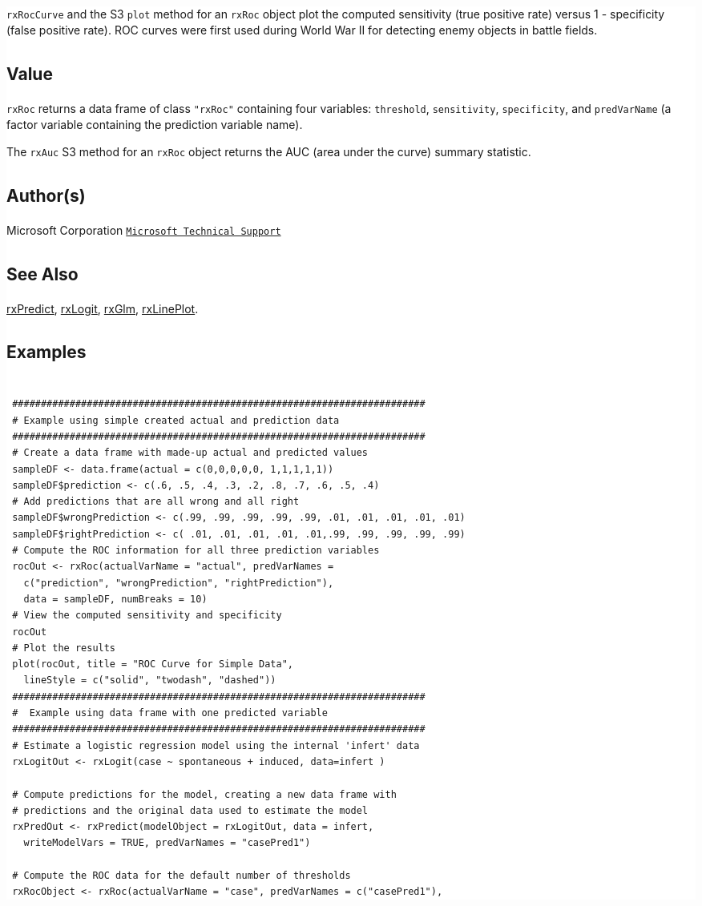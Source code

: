 `rxRocCurve` and the S3 `plot` method for an `rxRoc` object plot
the computed sensitivity (true positive rate) versus 1 - specificity 
(false positive rate). ROC curves were first used during World War II for 
detecting enemy objects in battle fields.


 ## Value

`rxRoc` returns a data frame of class `"rxRoc"` containing four
variables: `threshold`, `sensitivity`, `specificity`, and
`predVarName` (a factor variable containing the prediction variable name).

The `rxAuc` S3 method for an `rxRoc` object returns the AUC (area
under the curve) summary statistic.

 ## Author(s)

Microsoft Corporation [`Microsoft Technical Support`](https://go.microsoft.com/fwlink/?LinkID=698556&clcid=0x409)




 ## See Also

[rxPredict](rxPredict.md),
[rxLogit](rxLogit.md),
[rxGlm](rxGLM.md), 
[rxLinePlot](rxLinePlot.md).

 ## Examples

 ```

  ########################################################################
  # Example using simple created actual and prediction data
  ########################################################################
  # Create a data frame with made-up actual and predicted values
  sampleDF <- data.frame(actual = c(0,0,0,0,0, 1,1,1,1,1))
  sampleDF$prediction <- c(.6, .5, .4, .3, .2, .8, .7, .6, .5, .4)
  # Add predictions that are all wrong and all right
  sampleDF$wrongPrediction <- c(.99, .99, .99, .99, .99, .01, .01, .01, .01, .01)
  sampleDF$rightPrediction <- c( .01, .01, .01, .01, .01,.99, .99, .99, .99, .99)
  # Compute the ROC information for all three prediction variables
  rocOut <- rxRoc(actualVarName = "actual", predVarNames = 
    c("prediction", "wrongPrediction", "rightPrediction"), 
    data = sampleDF, numBreaks = 10)
  # View the computed sensitivity and specificity
  rocOut
  # Plot the results
  plot(rocOut, title = "ROC Curve for Simple Data",
    lineStyle = c("solid", "twodash", "dashed"))
  ########################################################################
  #  Example using data frame with one predicted variable
  ########################################################################
  # Estimate a logistic regression model using the internal 'infert' data
  rxLogitOut <- rxLogit(case ~ spontaneous + induced, data=infert )

  # Compute predictions for the model, creating a new data frame with
  # predictions and the original data used to estimate the model
  rxPredOut <- rxPredict(modelObject = rxLogitOut, data = infert, 
    writeModelVars = TRUE, predVarNames = "casePred1")

  # Compute the ROC data for the default number of thresholds   
  rxRocObject <- rxRoc(actualVarName = "case", predVarNames = c("casePred1"), 
 ```